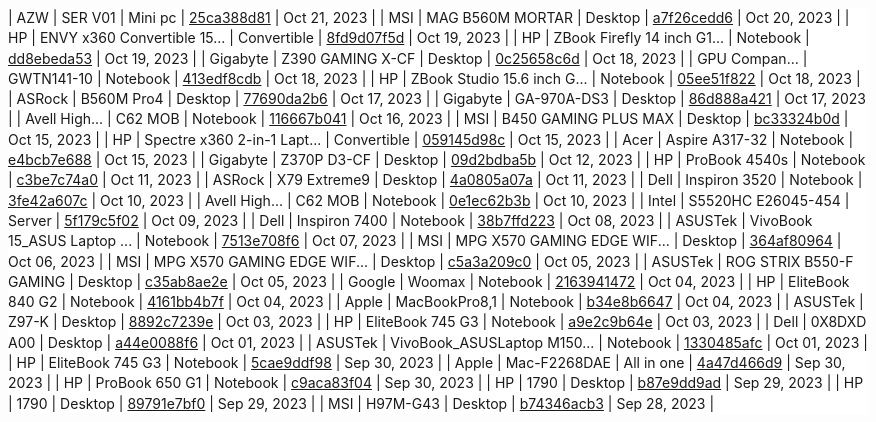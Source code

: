 | AZW           | SER V01                     | Mini pc     | [25ca388d81](https://linux-hardware.org/?probe=25ca388d81) | Oct 21, 2023 |
| MSI           | MAG B560M MORTAR            | Desktop     | [a7f26cedd6](https://linux-hardware.org/?probe=a7f26cedd6) | Oct 20, 2023 |
| HP            | ENVY x360 Convertible 15... | Convertible | [8fd9d07f5d](https://linux-hardware.org/?probe=8fd9d07f5d) | Oct 19, 2023 |
| HP            | ZBook Firefly 14 inch G1... | Notebook    | [dd8ebeda53](https://linux-hardware.org/?probe=dd8ebeda53) | Oct 19, 2023 |
| Gigabyte      | Z390 GAMING X-CF            | Desktop     | [0c25658c6d](https://linux-hardware.org/?probe=0c25658c6d) | Oct 18, 2023 |
| GPU Compan... | GWTN141-10                  | Notebook    | [413edf8cdb](https://linux-hardware.org/?probe=413edf8cdb) | Oct 18, 2023 |
| HP            | ZBook Studio 15.6 inch G... | Notebook    | [05ee51f822](https://linux-hardware.org/?probe=05ee51f822) | Oct 18, 2023 |
| ASRock        | B560M Pro4                  | Desktop     | [77690da2b6](https://linux-hardware.org/?probe=77690da2b6) | Oct 17, 2023 |
| Gigabyte      | GA-970A-DS3                 | Desktop     | [86d888a421](https://linux-hardware.org/?probe=86d888a421) | Oct 17, 2023 |
| Avell High... | C62 MOB                     | Notebook    | [116667b041](https://linux-hardware.org/?probe=116667b041) | Oct 16, 2023 |
| MSI           | B450 GAMING PLUS MAX        | Desktop     | [bc33324b0d](https://linux-hardware.org/?probe=bc33324b0d) | Oct 15, 2023 |
| HP            | Spectre x360 2-in-1 Lapt... | Convertible | [059145d98c](https://linux-hardware.org/?probe=059145d98c) | Oct 15, 2023 |
| Acer          | Aspire A317-32              | Notebook    | [e4bcb7e688](https://linux-hardware.org/?probe=e4bcb7e688) | Oct 15, 2023 |
| Gigabyte      | Z370P D3-CF                 | Desktop     | [09d2bdba5b](https://linux-hardware.org/?probe=09d2bdba5b) | Oct 12, 2023 |
| HP            | ProBook 4540s               | Notebook    | [c3be7c74a0](https://linux-hardware.org/?probe=c3be7c74a0) | Oct 11, 2023 |
| ASRock        | X79 Extreme9                | Desktop     | [4a0805a07a](https://linux-hardware.org/?probe=4a0805a07a) | Oct 11, 2023 |
| Dell          | Inspiron 3520               | Notebook    | [3fe42a607c](https://linux-hardware.org/?probe=3fe42a607c) | Oct 10, 2023 |
| Avell High... | C62 MOB                     | Notebook    | [0e1ec62b3b](https://linux-hardware.org/?probe=0e1ec62b3b) | Oct 10, 2023 |
| Intel         | S5520HC E26045-454          | Server      | [5f179c5f02](https://linux-hardware.org/?probe=5f179c5f02) | Oct 09, 2023 |
| Dell          | Inspiron 7400               | Notebook    | [38b7ffd223](https://linux-hardware.org/?probe=38b7ffd223) | Oct 08, 2023 |
| ASUSTek       | VivoBook 15_ASUS Laptop ... | Notebook    | [7513e708f6](https://linux-hardware.org/?probe=7513e708f6) | Oct 07, 2023 |
| MSI           | MPG X570 GAMING EDGE WIF... | Desktop     | [364af80964](https://linux-hardware.org/?probe=364af80964) | Oct 06, 2023 |
| MSI           | MPG X570 GAMING EDGE WIF... | Desktop     | [c5a3a209c0](https://linux-hardware.org/?probe=c5a3a209c0) | Oct 05, 2023 |
| ASUSTek       | ROG STRIX B550-F GAMING     | Desktop     | [c35ab8ae2e](https://linux-hardware.org/?probe=c35ab8ae2e) | Oct 05, 2023 |
| Google        | Woomax                      | Notebook    | [2163941472](https://linux-hardware.org/?probe=2163941472) | Oct 04, 2023 |
| HP            | EliteBook 840 G2            | Notebook    | [4161bb4b7f](https://linux-hardware.org/?probe=4161bb4b7f) | Oct 04, 2023 |
| Apple         | MacBookPro8,1               | Notebook    | [b34e8b6647](https://linux-hardware.org/?probe=b34e8b6647) | Oct 04, 2023 |
| ASUSTek       | Z97-K                       | Desktop     | [8892c7239e](https://linux-hardware.org/?probe=8892c7239e) | Oct 03, 2023 |
| HP            | EliteBook 745 G3            | Notebook    | [a9e2c9b64e](https://linux-hardware.org/?probe=a9e2c9b64e) | Oct 03, 2023 |
| Dell          | 0X8DXD A00                  | Desktop     | [a44e0088f6](https://linux-hardware.org/?probe=a44e0088f6) | Oct 01, 2023 |
| ASUSTek       | VivoBook_ASUSLaptop M150... | Notebook    | [1330485afc](https://linux-hardware.org/?probe=1330485afc) | Oct 01, 2023 |
| HP            | EliteBook 745 G3            | Notebook    | [5cae9ddf98](https://linux-hardware.org/?probe=5cae9ddf98) | Sep 30, 2023 |
| Apple         | Mac-F2268DAE                | All in one  | [4a47d466d9](https://linux-hardware.org/?probe=4a47d466d9) | Sep 30, 2023 |
| HP            | ProBook 650 G1              | Notebook    | [c9aca83f04](https://linux-hardware.org/?probe=c9aca83f04) | Sep 30, 2023 |
| HP            | 1790                        | Desktop     | [b87e9dd9ad](https://linux-hardware.org/?probe=b87e9dd9ad) | Sep 29, 2023 |
| HP            | 1790                        | Desktop     | [89791e7bf0](https://linux-hardware.org/?probe=89791e7bf0) | Sep 29, 2023 |
| MSI           | H97M-G43                    | Desktop     | [b74346acb3](https://linux-hardware.org/?probe=b74346acb3) | Sep 28, 2023 |